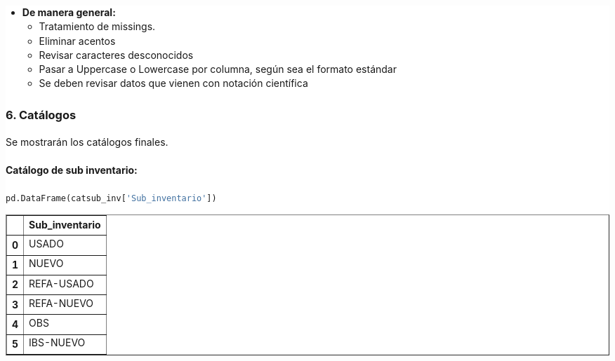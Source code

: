 * **De manera general:**
    * Tratamiento de missings.
    * Eliminar acentos
    * Revisar caracteres desconocidos
    * Pasar a Uppercase o Lowercase por columna, según sea el formato estándar
    * Se deben revisar datos que vienen con notación científica


### 6. Catálogos
Se mostrarán los catálogos finales. 

#### Catálogo de sub inventario:


```python
pd.DataFrame(catsub_inv['Sub_inventario'])
```




<div>
<style scoped>
    .dataframe tbody tr th:only-of-type {
        vertical-align: middle;
    }

    .dataframe tbody tr th {
        vertical-align: top;
    }

    .dataframe thead th {
        text-align: right;
    }
</style>
<table border="1" class="dataframe">
  <thead>
    <tr style="text-align: right;">
      <th></th>
      <th>Sub_inventario</th>
    </tr>
  </thead>
  <tbody>
    <tr>
      <th>0</th>
      <td>USADO</td>
    </tr>
    <tr>
      <th>1</th>
      <td>NUEVO</td>
    </tr>
    <tr>
      <th>2</th>
      <td>REFA-USADO</td>
    </tr>
    <tr>
      <th>3</th>
      <td>REFA-NUEVO</td>
    </tr>
    <tr>
      <th>4</th>
      <td>OBS</td>
    </tr>
    <tr>
      <th>5</th>
      <td>IBS-NUEVO</td>
    </tr>
    <tr>